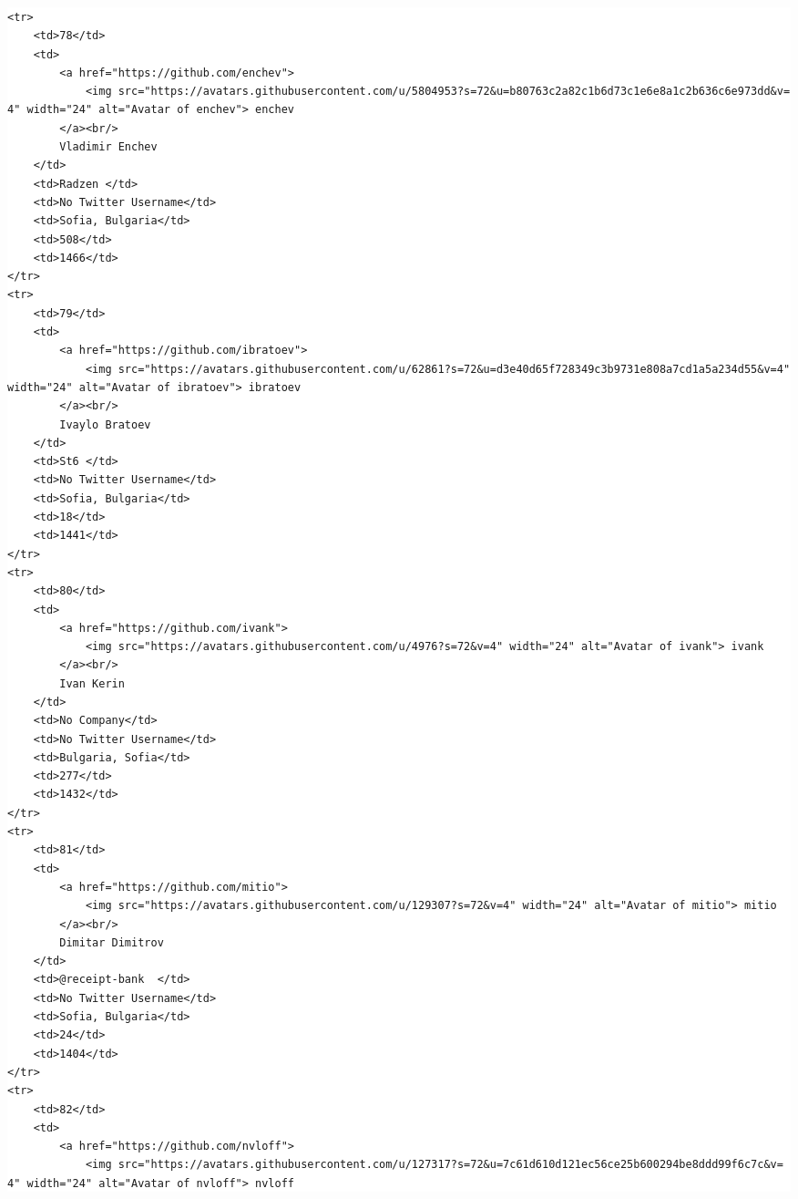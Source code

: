 	<tr>
		<td>78</td>
		<td>
			<a href="https://github.com/enchev">
				<img src="https://avatars.githubusercontent.com/u/5804953?s=72&u=b80763c2a82c1b6d73c1e6e8a1c2b636c6e973dd&v=4" width="24" alt="Avatar of enchev"> enchev
			</a><br/>
			Vladimir Enchev
		</td>
		<td>Radzen </td>
		<td>No Twitter Username</td>
		<td>Sofia, Bulgaria</td>
		<td>508</td>
		<td>1466</td>
	</tr>
	<tr>
		<td>79</td>
		<td>
			<a href="https://github.com/ibratoev">
				<img src="https://avatars.githubusercontent.com/u/62861?s=72&u=d3e40d65f728349c3b9731e808a7cd1a5a234d55&v=4" width="24" alt="Avatar of ibratoev"> ibratoev
			</a><br/>
			Ivaylo Bratoev
		</td>
		<td>St6 </td>
		<td>No Twitter Username</td>
		<td>Sofia, Bulgaria</td>
		<td>18</td>
		<td>1441</td>
	</tr>
	<tr>
		<td>80</td>
		<td>
			<a href="https://github.com/ivank">
				<img src="https://avatars.githubusercontent.com/u/4976?s=72&v=4" width="24" alt="Avatar of ivank"> ivank
			</a><br/>
			Ivan Kerin
		</td>
		<td>No Company</td>
		<td>No Twitter Username</td>
		<td>Bulgaria, Sofia</td>
		<td>277</td>
		<td>1432</td>
	</tr>
	<tr>
		<td>81</td>
		<td>
			<a href="https://github.com/mitio">
				<img src="https://avatars.githubusercontent.com/u/129307?s=72&v=4" width="24" alt="Avatar of mitio"> mitio
			</a><br/>
			Dimitar Dimitrov
		</td>
		<td>@receipt-bank  </td>
		<td>No Twitter Username</td>
		<td>Sofia, Bulgaria</td>
		<td>24</td>
		<td>1404</td>
	</tr>
	<tr>
		<td>82</td>
		<td>
			<a href="https://github.com/nvloff">
				<img src="https://avatars.githubusercontent.com/u/127317?s=72&u=7c61d610d121ec56ce25b600294be8ddd99f6c7c&v=4" width="24" alt="Avatar of nvloff"> nvloff